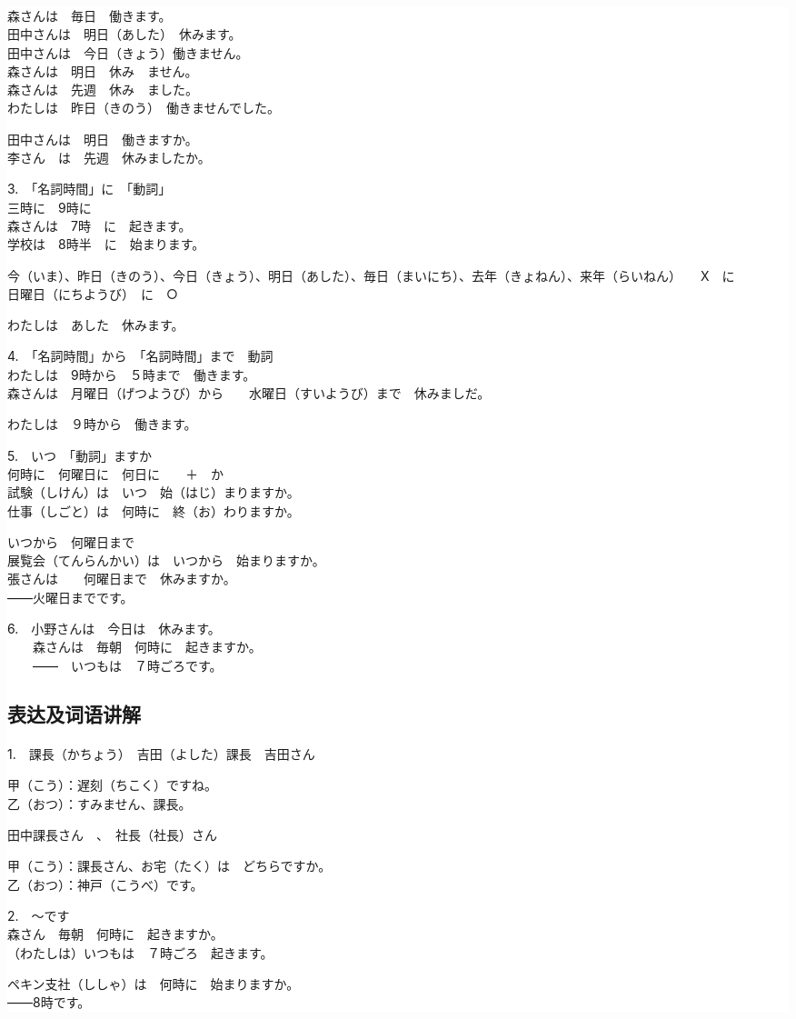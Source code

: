 森さんは　毎日　働きます。  
田中さんは　明日（あした）　休みます。  
田中さんは　今日（きょう）働きません。  
森さんは　明日　休み　ません。  
森さんは　先週　休み　ました。  
わたしは　昨日（きのう）　働きませんでした。  

田中さんは　明日　働きますか。  
李さん　は　先週　休みましたか。  

3.　「名詞時間」に　「動詞」  
三時に　9時に  
森さんは　7時　に　起きます。  
学校は　8時半　に　始まります。  

今（いま）、昨日（きのう）、今日（きょう）、明日（あした）、毎日（まいにち）、去年（きょねん）、来年（らいねん）　　X　に  
日曜日（にちようび）　に　○　  

わたしは　あした　休みます。  

4.　「名詞時間」から　「名詞時間」まで　動詞  
わたしは　9時から　５時まで　働きます。  
森さんは　月曜日（げつようび）から　　水曜日（すいようび）まで　休みましだ。  

わたしは　９時から　働きます。  

5.　いつ　「動詞」ますか  
何時に　何曜日に　何日に　　＋　か  
試験（しけん）は　いつ　始（はじ）まりますか。  
仕事（しごと）は　何時に　終（お）わりますか。  

いつから　何曜日まで  
展覧会（てんらんかい）は　いつから　始まりますか。  
張さんは　　何曜日まで　休みますか。  
――火曜日までです。  

6.　小野さんは　今日は　休みます。  
　　森さんは　毎朝　何時に　起きますか。  
　　――　いつもは　７時ごろです。  

## 表达及词语讲解  
1.　課長（かちょう）　吉田（よした）課長　吉田さん  

甲（こう）：遅刻（ちこく）ですね。  
乙（おつ）：すみません、課長。  

田中課長さん　、　社長（社長）さん  

甲（こう）：課長さん、お宅（たく）は　どちらですか。  
乙（おつ）：神戸（こうべ）です。  

2.　～です  
森さん　毎朝　何時に　起きますか。  
（わたしは）いつもは　７時ごろ　起きます。  

ペキン支社（ししゃ）は　何時に　始まりますか。  
――8時です。  
